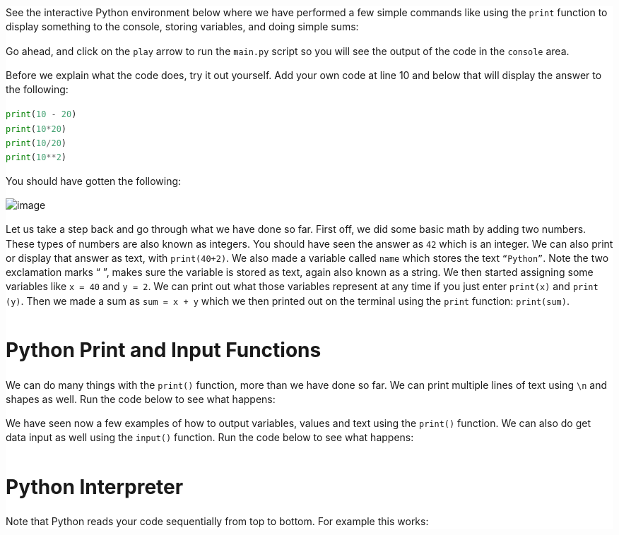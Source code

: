 See the interactive Python environment below where we have performed a few simple commands like using the `print` function to display something to the console, storing variables, and doing simple sums: 


<iframe src="https://trinket.io/embed/python3/746dd7a5b9" width="100%" height="356" frameborder="0" marginwidth="0" marginheight="0" allowfullscreen></iframe>

Go ahead, and click on the `play` arrow to run the `main.py` script so you will see the output of the code in the `console` area. 

Before we explain what the code does, try it out yourself. Add your own code at line 10 and below that will display the answer to the following:

```python
print(10 - 20)
print(10*20)
print(10/20)
print(10**2)
```

You should have gotten the following:

![image](https://user-images.githubusercontent.com/29664888/183761199-1dd5637c-2b0b-4c75-8b4b-f5c2cf845d06.png)

Let us take a step back and go through what we have done so far.
First off, we did some basic math by adding two numbers. These types of numbers are also known as integers. You should have seen the answer as `42` which is an integer. We can also print or display that answer as text,  with `print(40+2)`. We also made a variable called `name` which stores the text ` “Python” `. Note the two exclamation marks “ ”, makes sure the variable is stored as text, again also known as a string.
We then started assigning some variables like `x = 40` and `y = 2`. We can print out what those variables represent at any time if you just enter `print(x)` and `print(y)`. Then we made a sum as `sum = x + y` which we then printed out on the terminal using the `print` function: `print(sum)`.

# Python Print and Input Functions

We can do many things with the `print()` function, more than we have done so far. We can print multiple lines of text using `\n` and shapes as well. Run the code below to see what happens:

<iframe src="https://trinket.io/embed/python3/3c49d9b0c4" width="100%" height="356" frameborder="0" marginwidth="0" marginheight="0" allowfullscreen></iframe>


We have seen now a few examples of how to output variables, values and text using the `print()` function. We can also do get data input as well using the `input()` function. Run the code below to see what happens:


<iframe src="https://trinket.io/embed/python3/e20714271e" width="100%" height="356" frameborder="0" marginwidth="0" marginheight="0" allowfullscreen></iframe>

# Python Interpreter

Note that Python reads your code sequentially from top to bottom.
For example this works:

